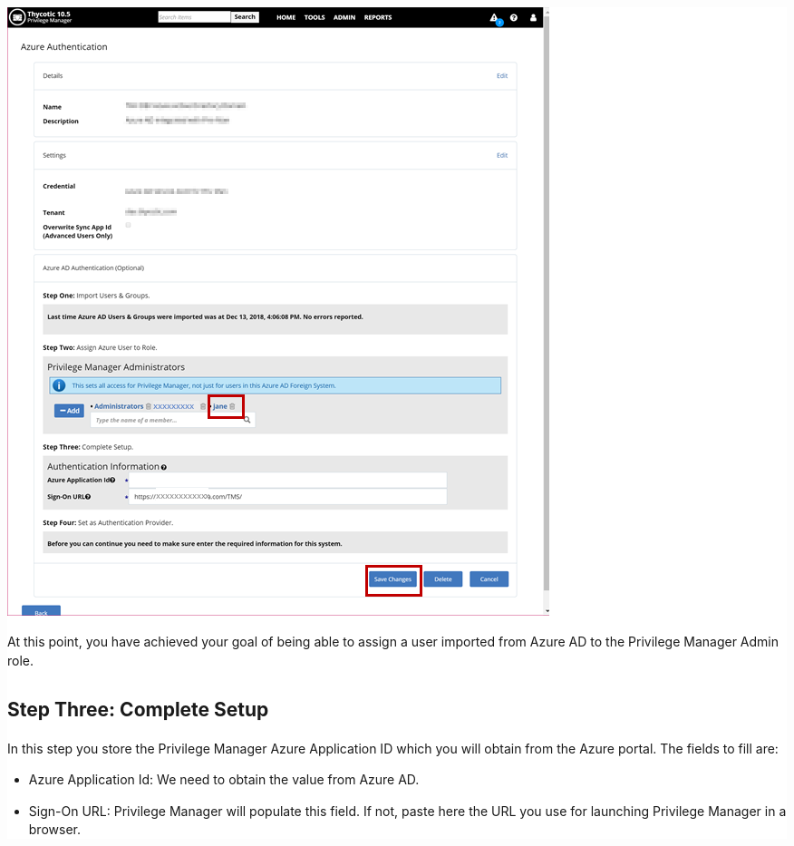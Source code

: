 ![](images/azure-ad-10-5/8a17b315de9c9441af9a46d94d7c3087.png)

At this point, you have achieved your goal of being able to assign a user
imported from Azure AD to the Privilege Manager Admin role.

Step Three: Complete Setup
--------------------------

In this step you store the Privilege Manager Azure Application ID which you will
obtain from the Azure portal. The fields to fill are:

-   Azure Application Id: We need to obtain the value from Azure AD.

-   Sign-On URL: Privilege Manager will populate this field. If not, paste here
    the URL you use for launching Privilege Manager in a browser.
